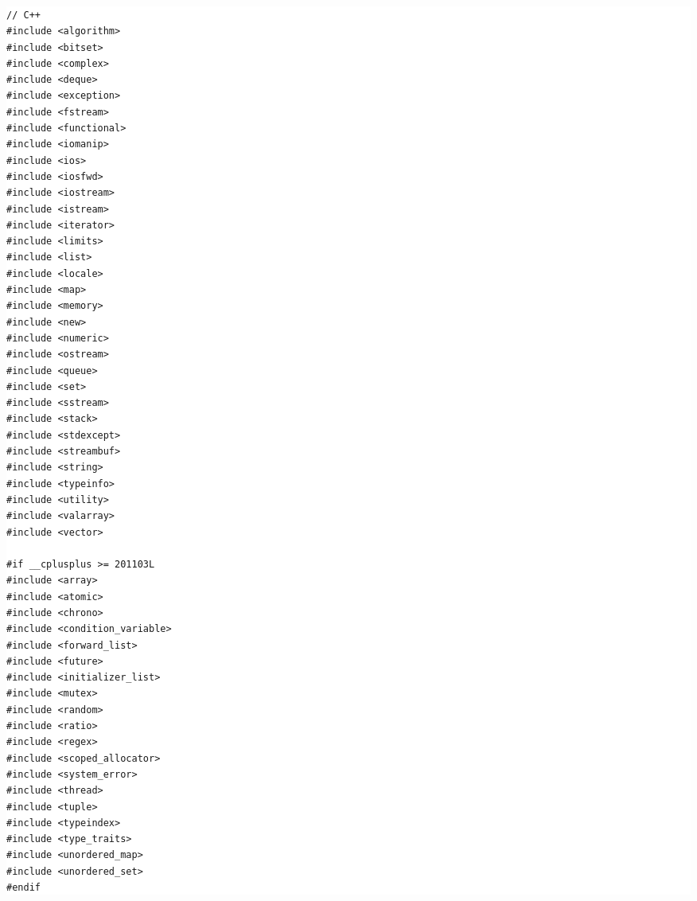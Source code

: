     // C++
    #include <algorithm>
    #include <bitset>
    #include <complex>
    #include <deque>
    #include <exception>
    #include <fstream>
    #include <functional>
    #include <iomanip>
    #include <ios>
    #include <iosfwd>
    #include <iostream>
    #include <istream>
    #include <iterator>
    #include <limits>
    #include <list>
    #include <locale>
    #include <map>
    #include <memory>
    #include <new>
    #include <numeric>
    #include <ostream>
    #include <queue>
    #include <set>
    #include <sstream>
    #include <stack>
    #include <stdexcept>
    #include <streambuf>
    #include <string>
    #include <typeinfo>
    #include <utility>
    #include <valarray>
    #include <vector>
     
    #if __cplusplus >= 201103L
    #include <array>
    #include <atomic>
    #include <chrono>
    #include <condition_variable>
    #include <forward_list>
    #include <future>
    #include <initializer_list>
    #include <mutex>
    #include <random>
    #include <ratio>
    #include <regex>
    #include <scoped_allocator>
    #include <system_error>
    #include <thread>
    #include <tuple>
    #include <typeindex>
    #include <type_traits>
    #include <unordered_map>
    #include <unordered_set>
    #endif
    